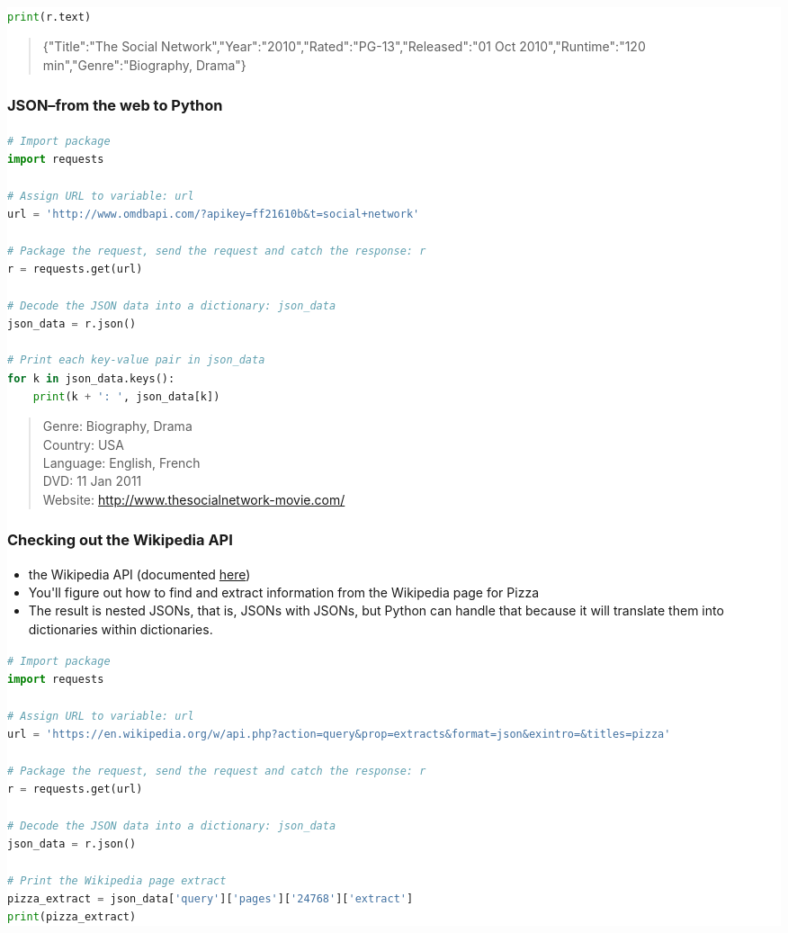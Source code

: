 ```python
print(r.text)
```
> {"Title":"The Social Network","Year":"2010","Rated":"PG-13","Released":"01 Oct 2010","Runtime":"120 min","Genre":"Biography, Drama"}
### JSON–from the web to Python
```python
# Import package
import requests

# Assign URL to variable: url
url = 'http://www.omdbapi.com/?apikey=ff21610b&t=social+network'

# Package the request, send the request and catch the response: r
r = requests.get(url)

# Decode the JSON data into a dictionary: json_data
json_data = r.json()

# Print each key-value pair in json_data
for k in json_data.keys():
    print(k + ': ', json_data[k])
```
> Genre:  Biography, Drama  
> Country:  USA  
> Language:  English, French  
> DVD:  11 Jan 2011  
> Website:  http://www.thesocialnetwork-movie.com/
### Checking out the Wikipedia API
* the Wikipedia API (documented [here](https://www.mediawiki.org/wiki/API:Main_page))
* You'll figure out how to find and extract information from the Wikipedia page for Pizza
* The result is nested JSONs, that is, JSONs with JSONs, but Python can handle that because it will translate them into dictionaries within dictionaries.
```python
# Import package
import requests

# Assign URL to variable: url
url = 'https://en.wikipedia.org/w/api.php?action=query&prop=extracts&format=json&exintro=&titles=pizza'

# Package the request, send the request and catch the response: r
r = requests.get(url)

# Decode the JSON data into a dictionary: json_data
json_data = r.json()

# Print the Wikipedia page extract
pizza_extract = json_data['query']['pages']['24768']['extract']
print(pizza_extract)
```
